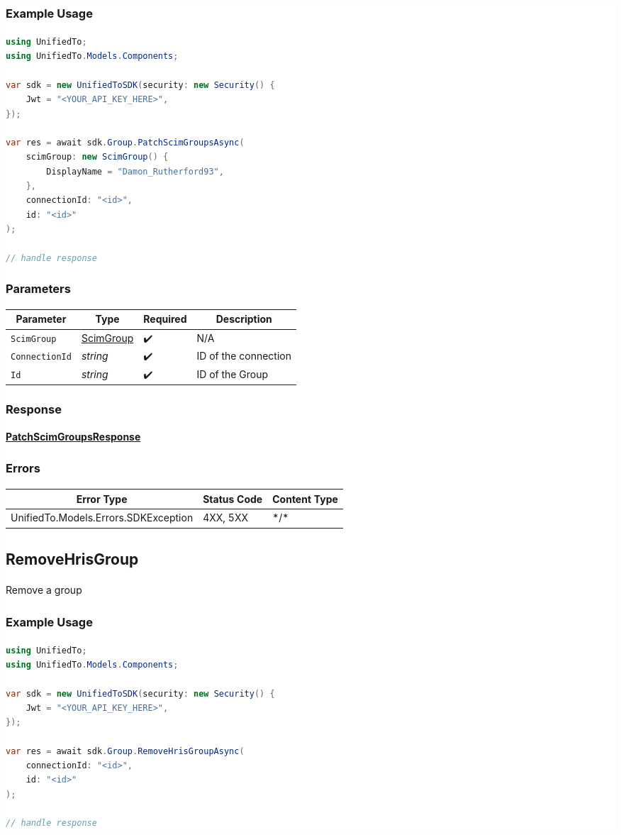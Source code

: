 ### Example Usage

```csharp
using UnifiedTo;
using UnifiedTo.Models.Components;

var sdk = new UnifiedToSDK(security: new Security() {
    Jwt = "<YOUR_API_KEY_HERE>",
});

var res = await sdk.Group.PatchScimGroupsAsync(
    scimGroup: new ScimGroup() {
        DisplayName = "Damon_Rutherford93",
    },
    connectionId: "<id>",
    id: "<id>"
);

// handle response
```

### Parameters

| Parameter                                         | Type                                              | Required                                          | Description                                       |
| ------------------------------------------------- | ------------------------------------------------- | ------------------------------------------------- | ------------------------------------------------- |
| `ScimGroup`                                       | [ScimGroup](../../Models/Components/ScimGroup.md) | :heavy_check_mark:                                | N/A                                               |
| `ConnectionId`                                    | *string*                                          | :heavy_check_mark:                                | ID of the connection                              |
| `Id`                                              | *string*                                          | :heavy_check_mark:                                | ID of the Group                                   |

### Response

**[PatchScimGroupsResponse](../../Models/Requests/PatchScimGroupsResponse.md)**

### Errors

| Error Type                           | Status Code                          | Content Type                         |
| ------------------------------------ | ------------------------------------ | ------------------------------------ |
| UnifiedTo.Models.Errors.SDKException | 4XX, 5XX                             | \*/\*                                |

## RemoveHrisGroup

Remove a group

### Example Usage

```csharp
using UnifiedTo;
using UnifiedTo.Models.Components;

var sdk = new UnifiedToSDK(security: new Security() {
    Jwt = "<YOUR_API_KEY_HERE>",
});

var res = await sdk.Group.RemoveHrisGroupAsync(
    connectionId: "<id>",
    id: "<id>"
);

// handle response
```

